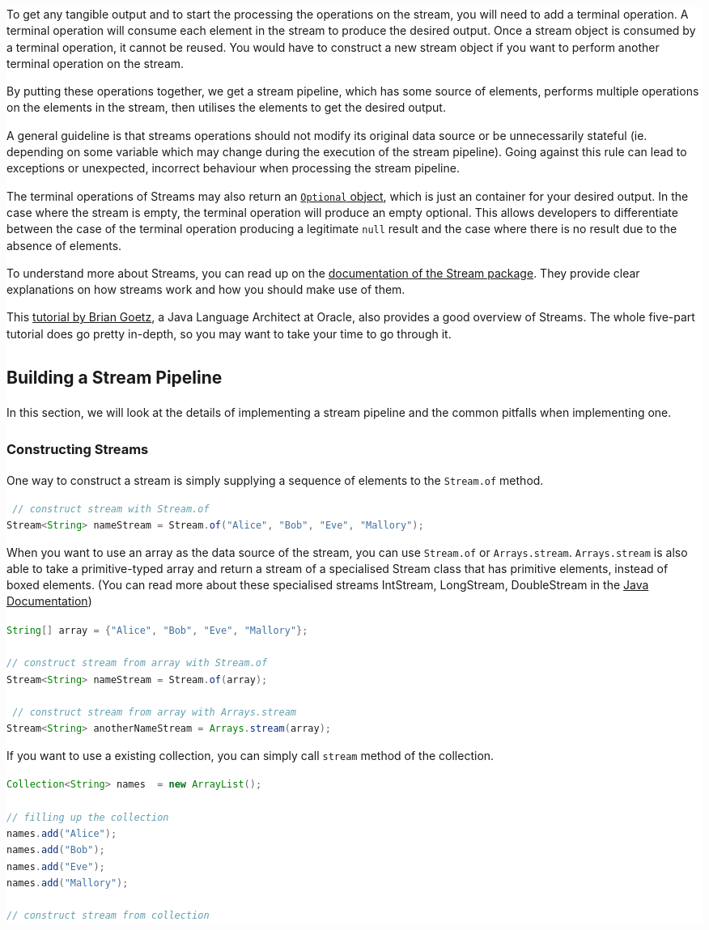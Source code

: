 To get any tangible output and to start the processing the operations on the stream, you will need to add a terminal operation. A terminal operation will consume each element in the stream to produce the desired output. Once a stream object is consumed by a terminal operation, it cannot be reused. You would have to construct a new stream object if you want to perform another terminal operation on the stream.

By putting these operations together, we get a stream pipeline, which has some source of elements, performs multiple operations on the elements in the stream, then utilises the elements to get the desired output.

A general guideline is that streams operations should not modify its original data source or be unnecessarily stateful (ie. depending on some variable which may change during the execution of the stream pipeline). Going against this rule can lead to exceptions or unexpected, incorrect behaviour when processing the stream pipeline.

The terminal operations of Streams may also return an [`Optional` object](https://docs.oracle.com/javase/8/docs/api/java/util/Optional.html), which is just an container for your desired output. In the case where the stream is empty, the terminal operation will produce an empty optional. This allows developers to differentiate between the case of the terminal operation producing a legitimate `null` result and the case where there is no result due to the absence of elements.

To understand more about Streams, you can read up on the [documentation of the Stream package](https://docs.oracle.com/javase/8/docs/api/java/util/stream/package-summary.html). They provide clear explanations on how streams work and how you should make use of them.

This [tutorial by Brian Goetz](https://www.ibm.com/developerworks/library/j-java-streams-1-brian-goetz/index.html), a Java Language Architect at Oracle, also provides a good overview of Streams. The whole five-part tutorial does go pretty in-depth, so you may want to take your time to go through it.

## Building a Stream Pipeline

In this section, we will look at the details of implementing a stream pipeline and the common pitfalls when implementing one.

### Constructing Streams

 One way to construct a stream is simply supplying a sequence of elements to the `Stream.of` method.
 ```java
  // construct stream with Stream.of
Stream<String> nameStream = Stream.of("Alice", "Bob", "Eve", "Mallory");
 ```
 When you want to use an array as the data source of the stream, you can use `Stream.of` or `Arrays.stream`. `Arrays.stream` is also able to take a primitive-typed array and return a stream of a specialised Stream class that has primitive elements, instead of boxed elements. (You can read more about these specialised streams IntStream, LongStream, DoubleStream in the [Java Documentation](https://docs.oracle.com/javase/8/docs/api/java/util/stream/package-summary.html))
 ```java
 String[] array = {"Alice", "Bob", "Eve", "Mallory"};

 // construct stream from array with Stream.of
 Stream<String> nameStream = Stream.of(array);

  // construct stream from array with Arrays.stream
 Stream<String> anotherNameStream = Arrays.stream(array);
 ```
If you want to use a existing collection, you can simply call `stream` method of the collection.
```java
Collection<String> names  = new ArrayList();

// filling up the collection
names.add("Alice");
names.add("Bob");
names.add("Eve");
names.add("Mallory");

// construct stream from collection
```